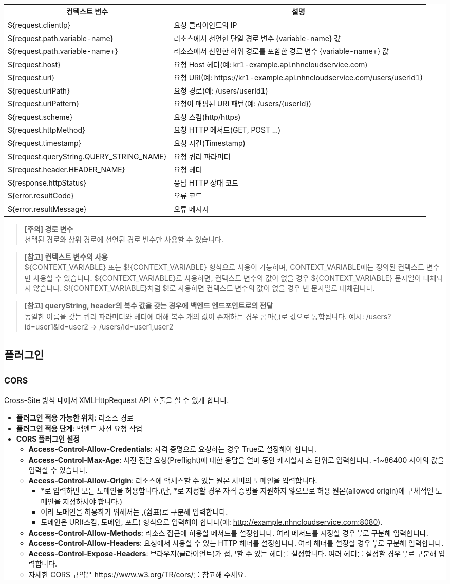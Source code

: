 | 컨텍스트 변수 | 설명 |
| -- | -- |
| ${request.clientIp} | 요청 클라이언트의 IP |
| ${request.path.variable-name} | 리소스에서 선언한 단일 경로 변수 {variable-name} 값 |
| ${request.path.variable-name+} | 리소스에서 선언한 하위 경로를 포함한 경로 변수 {variable-name+} 값 |
| ${request.host}	| 요청 Host 헤더(예: kr1-example.api.nhncloudservice.com) |	
| ${request.uri}	| 요청 URI(예: https://kr1-example.api.nhncloudservice.com/users/userId1) | 
| ${request.uriPath} |	요청 경로(예: /users/userId1) | 
| ${request.uriPattern}	| 요청이 매핑된 URI 패턴(예: /users/{userId}) | 
| ${request.scheme} | 요청 스킴(http/https) | 
| ${request.httpMethod} | 요청 HTTP 메서드(GET, POST ...) |
| ${request.timestamp}	| 요청 시간(Timestamp) | 
| ${request.queryString.QUERY_STRING_NAME} |요청 쿼리 파라미터 |
| ${request.header.HEADER_NAME} | 요청 헤더	|
| ${response.httpStatus} | 응답 HTTP 상태 코드 |
| ${error.resultCode} | 오류 코드 |
| ${error.resultMessage} | 오류 메시지 |

> **[주의] 경로 변수** <br/>
> 선택된 경로와 상위 경로에 선언된 경로 변수만 사용할 수 있습니다.


> **[참고] 컨텍스트 변수의 사용** <br/>
> $\{CONTEXT\_VARIABLE\} 또는 $\!\{CONTEXT\_VARIABLE\} 형식으로 사용이 가능하며, CONTEXT_VARIABLE에는 정의된 컨텍스트 변수만 사용할 수 있습니다.
> $\{CONTEXT\_VARIABLE\}로 사용하면, 컨텍스트 변수의 값이 없을 경우 $\{CONTEXT\_VARIABLE\} 문자열이 대체되지 않습니다.
> $\!\{CONTEXT\_VARIABLE\}처럼 $\!로 사용하면 컨텍스트 변수의 값이 없을 경우 빈 문자열로 대체됩니다.


> **[참고] queryString, header의 복수 값을 갖는 경우에 백엔드 엔드포인트로의 전달** <br/> 
> 동일한 이름을 갖는 쿼리 파라미터와 헤더에 대해 복수 개의 값이 존재하는 경우 콤마(,)로 값으로 통합됩니다.
> 예시: /users?id=user1&id=user2 → /users/id=user1,user2


## 플러그인 
### CORS 
Cross-Site 방식 내에서 XMLHttpRequest API 호출을 할 수 있게 합니다.

- **플러그인 적용 가능한 위치**: 리소스 경로
- **플러그인 적용 단계**: 백엔드 사전 요청 작업
- **CORS 플러그인 설정**
    - **Access-Control-Allow-Credentials**: 자격 증명으로 요청하는 경우 True로 설정해야 합니다.
    - **Access-Control-Max-Age**: 사전 전달 요청(Preflight)에 대한 응답을 얼마 동안 캐시할지 초 단위로 입력합니다. -1~86400 사이의 값을 입력할 수 있습니다.
    - **Access-Control-Allow-Origin**: 리소스에 액세스할 수 있는 원본 서버의 도메인을 입력합니다. 
        - \*로 입력하면 모든 도메인을 허용합니다.(단, \*로 지정할 경우 자격 증명을 지원하지 않으므로 허용 원본(allowed origin)에 구체적인 도메인을 지정하셔야 합니다.) 
        - 여러 도메인을 허용하기 위해서는 ,(쉼표)로 구분해 입력합니다.
        - 도메인은 URI(스킴, 도메인, 포트) 형식으로 입력해야 합니다(예: http://example.nhncloudservice.com:8080).
    - **Access-Control-Allow-Methods**: 리소스 접근에 허용할 메서드를 설정합니다. 여러 메서드를 지정할 경우 ','로 구분해 입력합니다.
    - **Access-Control-Allow-Headers**: 요청에서 사용할 수 있는 HTTP 헤더를 설정합니다. 여러 헤더를 설정할 경우 ','로 구분해 입력합니다.
    - **Access-Control-Expose-Headers**: 브라우저(클라이언트)가 접근할 수 있는 헤더를 설정합니다. 여러 헤더를 설정할 경우 ','로 구분해 입력합니다.
    - 자세한 CORS 규약은 https://www.w3.org/TR/cors/를 참고해 주세요.
